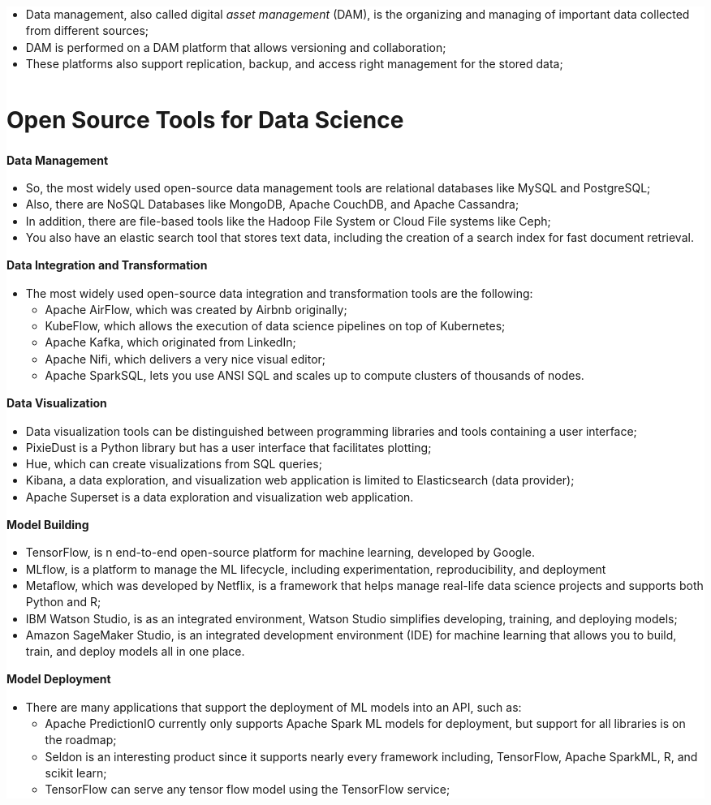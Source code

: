  - Data management, also called digital *asset management* (DAM), is the organizing and managing of important data collected from different sources;
 - DAM is performed on a DAM platform that allows versioning and collaboration;
 - These platforms also support replication, backup, and access right management for the stored data;

# Open Source Tools for Data Science

**Data Management**

 - So, the most widely used open-source data management tools are relational databases like MySQL and PostgreSQL;
 - Also, there are NoSQL Databases like MongoDB, Apache CouchDB, and Apache Cassandra;
 - In addition, there are file-based tools like the Hadoop File System or Cloud File systems like Ceph;
 - You also have an elastic search tool that stores text data, including the creation of a search index for fast document retrieval.

**Data Integration and Transformation**

 - The most widely used open-source data integration and transformation tools are the following:
    - Apache AirFlow, which was created by Airbnb originally;
    - KubeFlow, which allows the execution of data science pipelines on top of Kubernetes;
    - Apache Kafka, which originated from LinkedIn;
    - Apache Nifi, which delivers a very nice visual editor;
    - Apache SparkSQL, lets you use ANSI SQL and scales up to compute clusters of thousands of nodes.

**Data Visualization**

 - Data visualization tools can be distinguished between programming libraries and tools containing a user interface;
 - PixieDust is a Python library but has a user interface that facilitates plotting;
 - Hue, which can create visualizations from SQL queries;
 - Kibana, a data exploration, and visualization web application is limited to Elasticsearch (data provider);
 - Apache Superset is a data exploration and visualization web application.

**Model Building**

 - TensorFlow, is n end-to-end open-source platform for machine learning, developed by Google.
 - MLflow, is a platform to manage the ML lifecycle, including experimentation, reproducibility, and deployment
 - Metaflow, which was developed by Netflix, is a framework that helps manage real-life data science projects and supports both Python and R;
 - IBM Watson Studio, is as an integrated environment, Watson Studio simplifies developing, training, and deploying models;
 - Amazon SageMaker Studio, is an integrated development environment (IDE) for machine learning that allows you to build, train, and deploy models all in one place.

**Model Deployment**

 - There are many applications that support the deployment of ML models into an API, such as:
    - Apache PredictionIO currently only supports Apache Spark ML models for deployment, but support for all libraries is on the roadmap;
    - Seldon is an interesting product since it supports nearly every framework including, TensorFlow, Apache SparkML, R, and scikit learn;
    - TensorFlow can serve any tensor flow model using the TensorFlow service;
